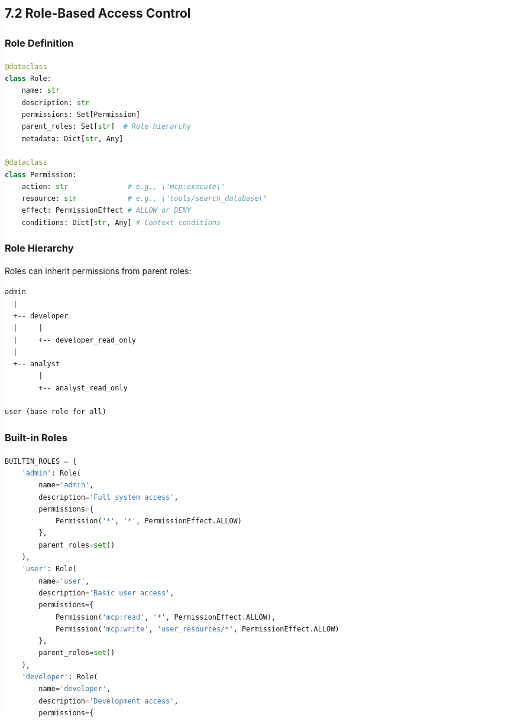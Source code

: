 ## 7.2 Role-Based Access Control

### Role Definition

```python
@dataclass
class Role:
    name: str
    description: str
    permissions: Set[Permission]
    parent_roles: Set[str]  # Role hierarchy
    metadata: Dict[str, Any]

@dataclass
class Permission:
    action: str              # e.g., \"mcp:execute\"
    resource: str            # e.g., \"tools/search_database\"
    effect: PermissionEffect # ALLOW or DENY
    conditions: Dict[str, Any] # Context conditions
```

### Role Hierarchy

Roles can inherit permissions from parent roles:

```
admin
  |
  +-- developer
  |     |
  |     +-- developer_read_only
  |
  +-- analyst
        |
        +-- analyst_read_only

user (base role for all)
```

### Built-in Roles

```python
BUILTIN_ROLES = {
    'admin': Role(
        name='admin',
        description='Full system access',
        permissions={
            Permission('*', '*', PermissionEffect.ALLOW)
        },
        parent_roles=set()
    ),
    'user': Role(
        name='user',
        description='Basic user access',
        permissions={
            Permission('mcp:read', '*', PermissionEffect.ALLOW),
            Permission('mcp:write', 'user_resources/*', PermissionEffect.ALLOW)
        },
        parent_roles=set()
    ),
    'developer': Role(
        name='developer',
        description='Development access',
        permissions={
```